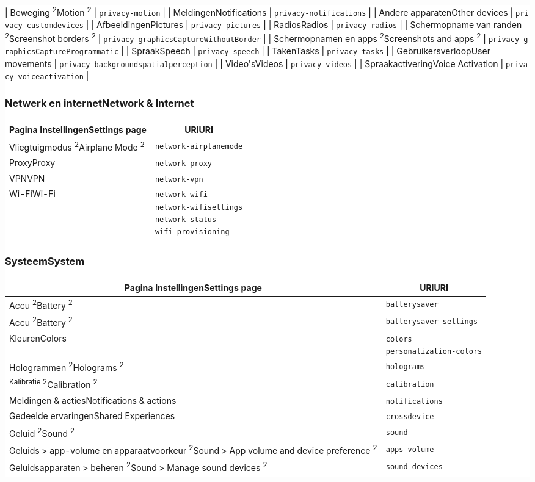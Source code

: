 | <span data-ttu-id="eafd3-184">Beweging <sup>2</sup></span><span class="sxs-lookup"><span data-stu-id="eafd3-184">Motion <sup>2</sup></span></span>               | `privacy-motion`                  |
| <span data-ttu-id="eafd3-185">Meldingen</span><span class="sxs-lookup"><span data-stu-id="eafd3-185">Notifications</span></span>            | `privacy-notifications`               |
| <span data-ttu-id="eafd3-186">Andere apparaten</span><span class="sxs-lookup"><span data-stu-id="eafd3-186">Other devices</span></span>            | `privacy-customdevices`               |
| <span data-ttu-id="eafd3-187">Afbeeldingen</span><span class="sxs-lookup"><span data-stu-id="eafd3-187">Pictures</span></span>                 | `privacy-pictures`                    |
| <span data-ttu-id="eafd3-188">Radios</span><span class="sxs-lookup"><span data-stu-id="eafd3-188">Radios</span></span>                   | `privacy-radios`                      |
| <span data-ttu-id="eafd3-189">Schermopname van randen <sup>2</sup></span><span class="sxs-lookup"><span data-stu-id="eafd3-189">Screenshot borders <sup>2</sup></span></span>             | `privacy-graphicsCaptureWithoutBorder`       |
| <span data-ttu-id="eafd3-190">Schermopnamen en apps <sup>2</sup></span><span class="sxs-lookup"><span data-stu-id="eafd3-190">Screenshots and apps <sup>2</sup></span></span>             | `privacy-graphicsCaptureProgrammatic`       |
| <span data-ttu-id="eafd3-191">Spraak</span><span class="sxs-lookup"><span data-stu-id="eafd3-191">Speech</span></span>                   | `privacy-speech`                      |
| <span data-ttu-id="eafd3-192">Taken</span><span class="sxs-lookup"><span data-stu-id="eafd3-192">Tasks</span></span>                    | `privacy-tasks`                       |
| <span data-ttu-id="eafd3-193">Gebruikersverloop</span><span class="sxs-lookup"><span data-stu-id="eafd3-193">User movements</span></span>           | `privacy-backgroundspatialperception` |
| <span data-ttu-id="eafd3-194">Video's</span><span class="sxs-lookup"><span data-stu-id="eafd3-194">Videos</span></span>                   | `privacy-videos`                      |
| <span data-ttu-id="eafd3-195">Spraakactivering</span><span class="sxs-lookup"><span data-stu-id="eafd3-195">Voice Activation</span></span>       | `privacy-voiceactivation`             |

### <a name="network--internet"></a><span data-ttu-id="eafd3-196">Netwerk en internet</span><span class="sxs-lookup"><span data-stu-id="eafd3-196">Network & Internet</span></span>
| <span data-ttu-id="eafd3-197">Pagina Instellingen</span><span class="sxs-lookup"><span data-stu-id="eafd3-197">Settings page</span></span> | <span data-ttu-id="eafd3-198">URI</span><span class="sxs-lookup"><span data-stu-id="eafd3-198">URI</span></span>                              |
|---------------|----------------------------------|
| <span data-ttu-id="eafd3-199">Vliegtuigmodus <sup>2</sup></span><span class="sxs-lookup"><span data-stu-id="eafd3-199">Airplane Mode <sup>2</sup></span></span> | `network-airplanemode`        |
| <span data-ttu-id="eafd3-200">Proxy</span><span class="sxs-lookup"><span data-stu-id="eafd3-200">Proxy</span></span> | `network-proxy`        |
| <span data-ttu-id="eafd3-201">VPN</span><span class="sxs-lookup"><span data-stu-id="eafd3-201">VPN</span></span>   | `network-vpn`          |
| <span data-ttu-id="eafd3-202">Wi-Fi</span><span class="sxs-lookup"><span data-stu-id="eafd3-202">Wi-Fi</span></span>  | `network-wifi`<br>`network-wifisettings`<br>`network-status`<br>`wifi-provisioning`    |



### <a name="system"></a><span data-ttu-id="eafd3-203">Systeem</span><span class="sxs-lookup"><span data-stu-id="eafd3-203">System</span></span>
| <span data-ttu-id="eafd3-204">Pagina Instellingen</span><span class="sxs-lookup"><span data-stu-id="eafd3-204">Settings page</span></span>      | <span data-ttu-id="eafd3-205">URI</span><span class="sxs-lookup"><span data-stu-id="eafd3-205">URI</span></span>                                |
|--------------------|------------------------------------|
| <span data-ttu-id="eafd3-206">Accu <sup>2</sup></span><span class="sxs-lookup"><span data-stu-id="eafd3-206">Battery <sup>2</sup></span></span>           | `batterysaver`<br>|
| <span data-ttu-id="eafd3-207">Accu <sup>2</sup></span><span class="sxs-lookup"><span data-stu-id="eafd3-207">Battery <sup>2</sup></span></span>           | `batterysaver-settings`<br>|
| <span data-ttu-id="eafd3-208">Kleuren</span><span class="sxs-lookup"><span data-stu-id="eafd3-208">Colors</span></span>             | `colors`<br>`personalization-colors` |
| <span data-ttu-id="eafd3-209">Hologrammen <sup>2</sup></span><span class="sxs-lookup"><span data-stu-id="eafd3-209">Holograms <sup>2</sup></span></span>  |  `holograms`  |
| <span data-ttu-id="eafd3-210"><sup>Kalibratie 2</sup></span><span class="sxs-lookup"><span data-stu-id="eafd3-210">Calibration <sup>2</sup></span></span> |  `calibration` |
| <span data-ttu-id="eafd3-211">Meldingen & acties</span><span class="sxs-lookup"><span data-stu-id="eafd3-211">Notifications & actions</span></span>  | `notifications`          |
| <span data-ttu-id="eafd3-212">Gedeelde ervaringen</span><span class="sxs-lookup"><span data-stu-id="eafd3-212">Shared Experiences</span></span> | `crossdevice` 
| <span data-ttu-id="eafd3-213">Geluid <sup>2</sup></span><span class="sxs-lookup"><span data-stu-id="eafd3-213">Sound <sup>2</sup></span></span>           | `sound`<br>|
| <span data-ttu-id="eafd3-214">Geluids > app-volume en apparaatvoorkeur <sup>2</sup></span><span class="sxs-lookup"><span data-stu-id="eafd3-214">Sound > App volume and device preference <sup>2</sup></span></span>           | `apps-volume`<br>|
| <span data-ttu-id="eafd3-215">Geluidsapparaten > beheren <sup>2</sup></span><span class="sxs-lookup"><span data-stu-id="eafd3-215">Sound > Manage sound devices <sup>2</sup></span></span>           | `sound-devices`<br>|